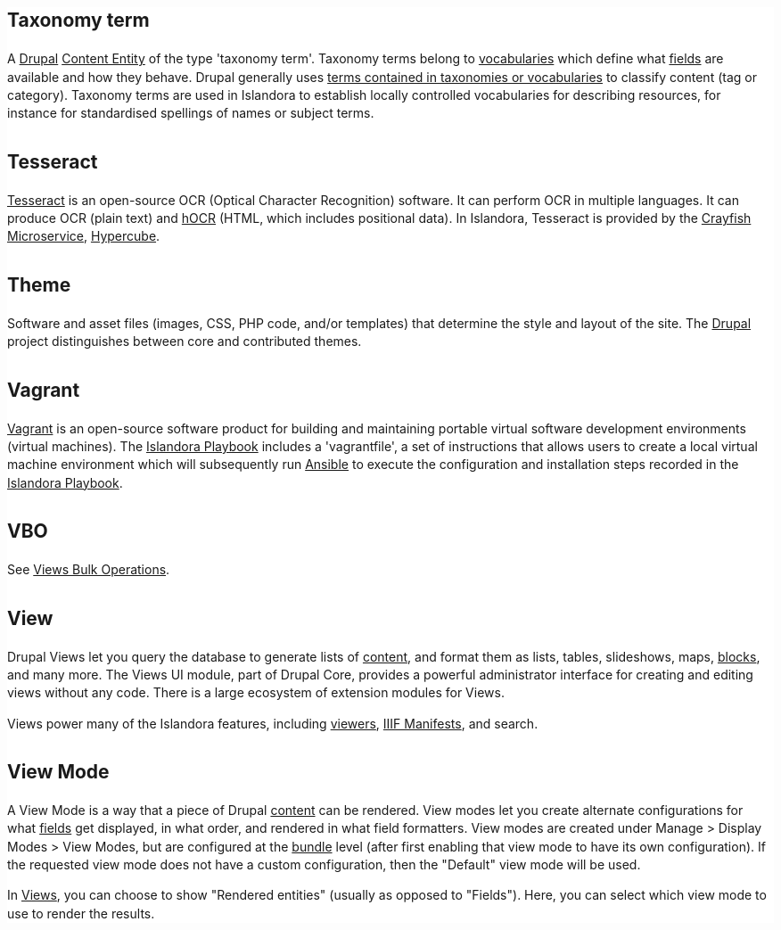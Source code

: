 ## Taxonomy term
A [Drupal](#drupal) [Content Entity](#content-entity) of the type 'taxonomy term'. Taxonomy terms belong to [vocabularies](#vocabularies) which define what [fields](#fields) are available and how they behave. Drupal generally uses [terms contained in taxonomies or vocabularies](#taxonomy-term) to classify content (tag or category). Taxonomy terms are used in Islandora to establish locally controlled vocabularies for describing resources, for instance for standardised spellings of names or subject terms.

## Tesseract
[Tesseract](https://github.com/tesseract-ocr/tesseract) is an open-source OCR (Optical Character Recognition) software. It can perform OCR in multiple languages. It can produce OCR (plain text) and [hOCR](#hocr) (HTML, which includes positional data). In Islandora, Tesseract is provided by the [Crayfish](#crayfish) [Microservice](#microservice), [Hypercube](#hypercube).


## Theme
Software and asset files (images, CSS, PHP code, and/or templates) that determine the style and layout of the site. The [Drupal](#drupal) project distinguishes between core and contributed themes.

## Vagrant
[Vagrant](https://www.vagrantup.com/) is an open-source software product for building and maintaining portable virtual software development environments (virtual machines). The [Islandora Playbook](#islandora-playbook) includes a 'vagrantfile', a set of instructions that allows users to create a local virtual machine environment which will subsequently run [Ansible](#ansible) to execute the configuration and installation steps recorded in the [Islandora Playbook](#islandora-playbook).

## VBO
See [Views Bulk Operations](#views-bulk-operations).

## View
Drupal Views let you query the database to generate lists of [content](#content-entity), and format them as lists, tables, slideshows, maps, [blocks](#blocks), and many more. The Views UI module, part of Drupal Core, provides a powerful administrator interface for creating and editing views without any code. There is a large ecosystem of extension modules for Views.

Views power many of the Islandora features, including [viewers](#viewer), [IIIF Manifests](#iiif-manifest), and search.

## View Mode
A View Mode is a way that a piece of Drupal [content](#content-entity) can be rendered. View modes let you create alternate configurations for what [fields](#field) get displayed, in what order, and rendered in what field formatters. View modes are created under Manage > Display Modes > View Modes, but are configured at the [bundle](#bundle) level (after first enabling that view mode to have its own configuration). If the requested view mode does not have a custom configuration, then the "Default" view mode will be used.

In [Views](#view), you can choose to show "Rendered entities" (usually as opposed to "Fields"). Here, you can select which view mode to use to render the results.
